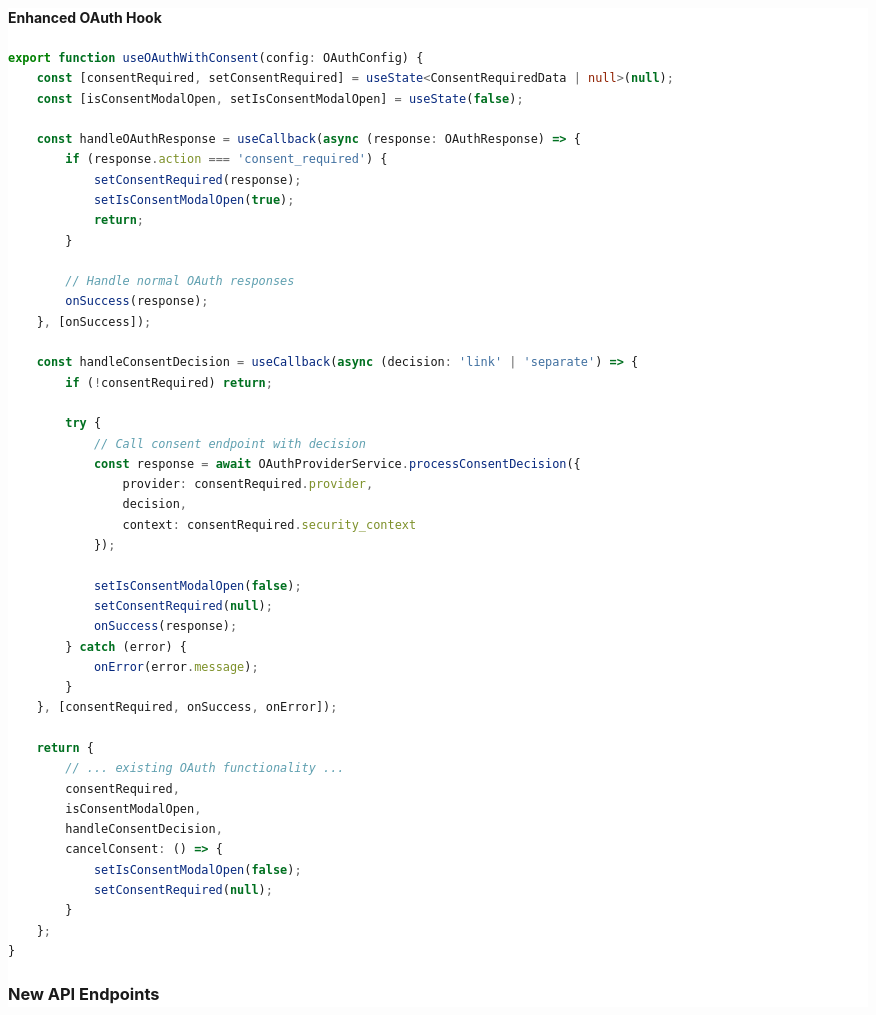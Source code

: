 #### **Enhanced OAuth Hook**
```typescript
export function useOAuthWithConsent(config: OAuthConfig) {
    const [consentRequired, setConsentRequired] = useState<ConsentRequiredData | null>(null);
    const [isConsentModalOpen, setIsConsentModalOpen] = useState(false);
    
    const handleOAuthResponse = useCallback(async (response: OAuthResponse) => {
        if (response.action === 'consent_required') {
            setConsentRequired(response);
            setIsConsentModalOpen(true);
            return;
        }
        
        // Handle normal OAuth responses
        onSuccess(response);
    }, [onSuccess]);
    
    const handleConsentDecision = useCallback(async (decision: 'link' | 'separate') => {
        if (!consentRequired) return;
        
        try {
            // Call consent endpoint with decision
            const response = await OAuthProviderService.processConsentDecision({
                provider: consentRequired.provider,
                decision,
                context: consentRequired.security_context
            });
            
            setIsConsentModalOpen(false);
            setConsentRequired(null);
            onSuccess(response);
        } catch (error) {
            onError(error.message);
        }
    }, [consentRequired, onSuccess, onError]);
    
    return {
        // ... existing OAuth functionality ...
        consentRequired,
        isConsentModalOpen,
        handleConsentDecision,
        cancelConsent: () => {
            setIsConsentModalOpen(false);
            setConsentRequired(null);
        }
    };
}
```

### **New API Endpoints**

